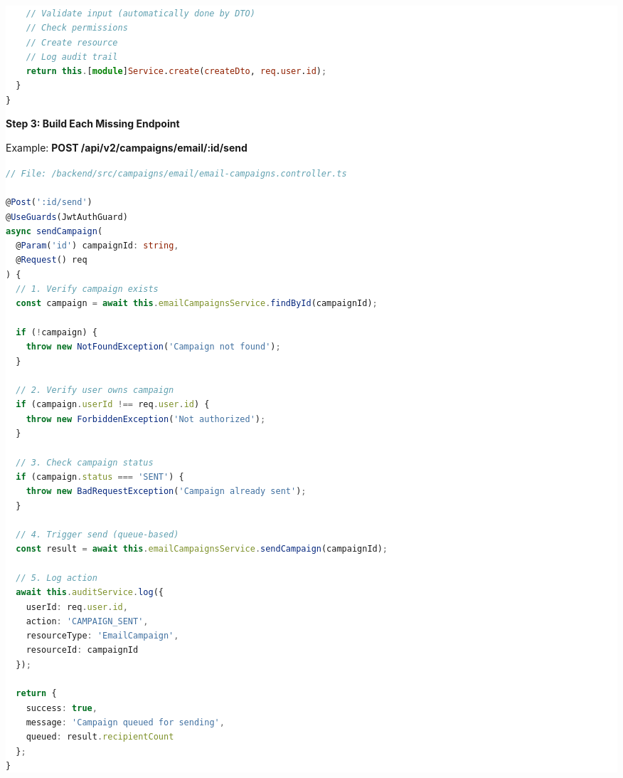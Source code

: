 ```typescript
    // Validate input (automatically done by DTO)
    // Check permissions
    // Create resource
    // Log audit trail
    return this.[module]Service.create(createDto, req.user.id);
  }
}
```

**Step 3: Build Each Missing Endpoint**

Example: **POST /api/v2/campaigns/email/:id/send**

```typescript
// File: /backend/src/campaigns/email/email-campaigns.controller.ts

@Post(':id/send')
@UseGuards(JwtAuthGuard)
async sendCampaign(
  @Param('id') campaignId: string,
  @Request() req
) {
  // 1. Verify campaign exists
  const campaign = await this.emailCampaignsService.findById(campaignId);

  if (!campaign) {
    throw new NotFoundException('Campaign not found');
  }

  // 2. Verify user owns campaign
  if (campaign.userId !== req.user.id) {
    throw new ForbiddenException('Not authorized');
  }

  // 3. Check campaign status
  if (campaign.status === 'SENT') {
    throw new BadRequestException('Campaign already sent');
  }

  // 4. Trigger send (queue-based)
  const result = await this.emailCampaignsService.sendCampaign(campaignId);

  // 5. Log action
  await this.auditService.log({
    userId: req.user.id,
    action: 'CAMPAIGN_SENT',
    resourceType: 'EmailCampaign',
    resourceId: campaignId
  });

  return {
    success: true,
    message: 'Campaign queued for sending',
    queued: result.recipientCount
  };
}
```

